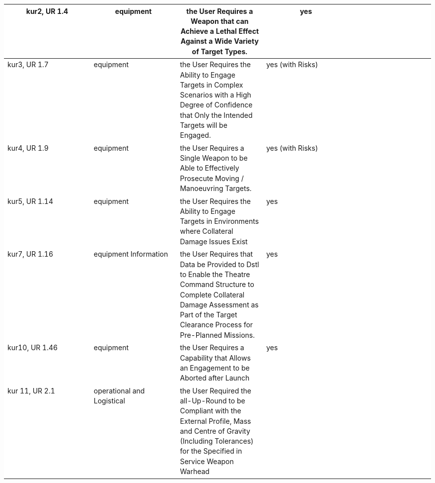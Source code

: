 <table>
<colgroup>
<col Style="Width: 20%" />
<col Style="Width: 20%" />
<col Style="Width: 20%" />
<col Style="Width: 20%" />
<col Style="Width: 19%" />
</Colgroup>
<thead>
<tr>
<th>kur2, UR 1.4</Th>
<th>equipment</Th>
<th>the User Requires a Weapon that can Achieve a Lethal Effect Against a Wide Variety of Target Types.</Th>
<th>yes</Th>
<th></Th>
</Tr>
</Thead>
<tbody>
<tr>
<td>kur3, UR 1.7</Td>
<td>equipment</Td>
<td>the User Requires the Ability to Engage Targets in Complex Scenarios with a High Degree of Confidence that Only the Intended Targets will be Engaged.</Td>
<td>yes (with Risks)</Td>
<td></Td>
</Tr>
<tr>
<td>kur4, UR 1.9</Td>
<td>equipment</Td>
<td>the User Requires a Single Weapon to be Able to Effectively Prosecute Moving / Manoeuvring Targets.</Td>
<td>yes (with Risks)</Td>
<td></Td>
</Tr>
<tr>
<td>kur5, UR 1.14</Td>
<td>equipment</Td>
<td>the User Requires the Ability to Engage Targets in Environments where Collateral Damage Issues Exist</Td>
<td>yes</Td>
<td></Td>
</Tr>
<tr>
<td>kur7, UR 1.16</Td>
<td>equipment Information</Td>
<td>the User Requires that Data be Provided to Dstl to Enable the Theatre Command Structure to Complete Collateral Damage Assessment as Part of the Target Clearance Process for Pre-Planned Missions.</Td>
<td>yes</Td>
<td></Td>
</Tr>
<tr>
<td>kur10, UR 1.46</Td>
<td>equipment</Td>
<td>the User Requires a Capability that Allows an Engagement to be Aborted after Launch</Td>
<td>yes</Td>
<td></Td>
</Tr>
<tr>
<td>kur 11, UR 2.1</Td>
<td>operational and Logistical</Td>
<td>the User Required the all-Up-Round to be Compliant with the External Profile, Mass and Centre of Gravity (Including Tolerances) for the Specified in Service Weapon Warhead</Td>